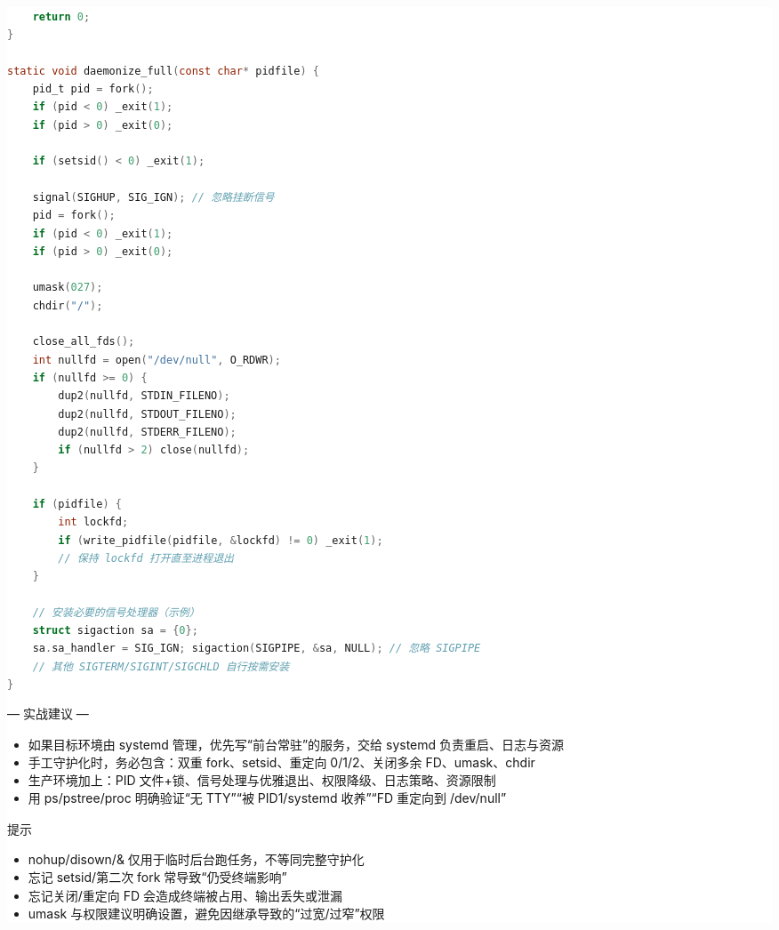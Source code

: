 ```c
    return 0;
}

static void daemonize_full(const char* pidfile) {
    pid_t pid = fork();
    if (pid < 0) _exit(1);
    if (pid > 0) _exit(0);

    if (setsid() < 0) _exit(1);

    signal(SIGHUP, SIG_IGN); // 忽略挂断信号
    pid = fork();
    if (pid < 0) _exit(1);
    if (pid > 0) _exit(0);

    umask(027);
    chdir("/");

    close_all_fds();
    int nullfd = open("/dev/null", O_RDWR);
    if (nullfd >= 0) {
        dup2(nullfd, STDIN_FILENO);
        dup2(nullfd, STDOUT_FILENO);
        dup2(nullfd, STDERR_FILENO);
        if (nullfd > 2) close(nullfd);
    }

    if (pidfile) {
        int lockfd;
        if (write_pidfile(pidfile, &lockfd) != 0) _exit(1);
        // 保持 lockfd 打开直至进程退出
    }

    // 安装必要的信号处理器（示例）
    struct sigaction sa = {0};
    sa.sa_handler = SIG_IGN; sigaction(SIGPIPE, &sa, NULL); // 忽略 SIGPIPE
    // 其他 SIGTERM/SIGINT/SIGCHLD 自行按需安装
}
```

— 实战建议 —
- 如果目标环境由 systemd 管理，优先写“前台常驻”的服务，交给 systemd 负责重启、日志与资源
- 手工守护化时，务必包含：双重 fork、setsid、重定向 0/1/2、关闭多余 FD、umask、chdir
- 生产环境加上：PID 文件+锁、信号处理与优雅退出、权限降级、日志策略、资源限制
- 用 ps/pstree/proc 明确验证“无 TTY”“被 PID1/systemd 收养”“FD 重定向到 /dev/null”

提示
- nohup/disown/& 仅用于临时后台跑任务，不等同完整守护化
- 忘记 setsid/第二次 fork 常导致“仍受终端影响”
- 忘记关闭/重定向 FD 会造成终端被占用、输出丢失或泄漏
- umask 与权限建议明确设置，避免因继承导致的“过宽/过窄”权限

